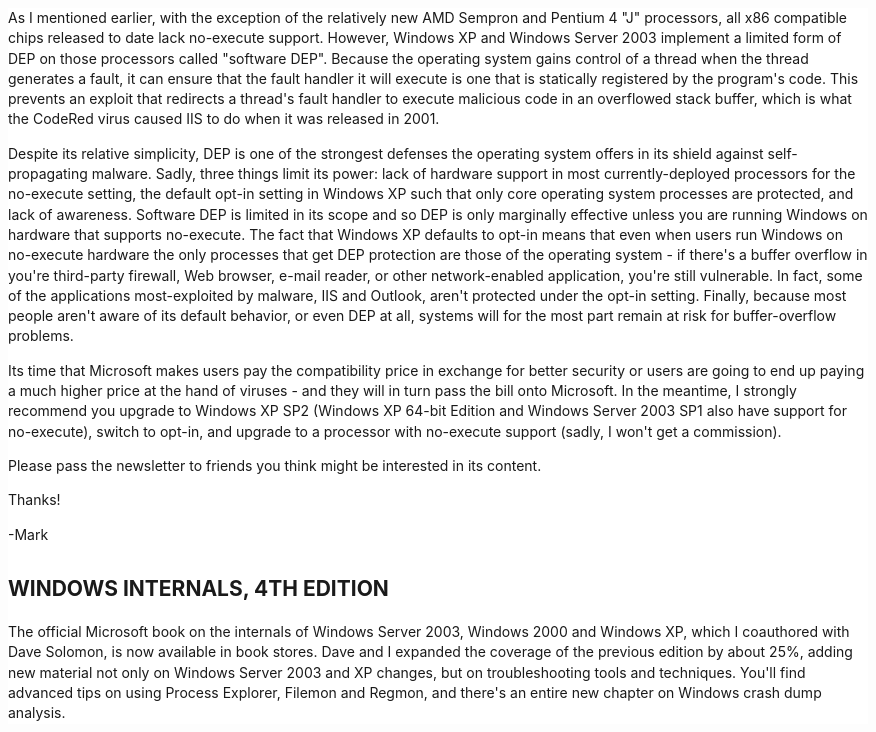 As I mentioned earlier, with the exception of the relatively new AMD Sempron and
Pentium 4 "J" processors, all x86 compatible chips
released to date lack no-execute support. However, Windows XP and Windows Server
2003 implement a limited form of DEP on those
processors called "software DEP". Because the operating system gains control of
a thread when the thread generates a fault, it can
ensure that the fault handler it will execute is one that is statically
registered by the program's code. This prevents an exploit
that redirects a thread's fault handler to execute malicious code in an
overflowed stack buffer, which is what the CodeRed virus
caused IIS to do when it was released in 2001.

Despite its relative simplicity, DEP is one of the strongest defenses the
operating system offers in its shield against
self-propagating malware. Sadly, three things limit its power: lack of hardware
support in most currently-deployed processors for
the no-execute setting, the default opt-in setting in Windows XP such that only
core operating system processes are protected, and
lack of awareness. Software DEP is limited in its scope and so DEP is only
marginally effective unless you are running Windows on
hardware that supports no-execute. The fact that Windows XP defaults to opt-in
means that even when users run Windows on no-execute
hardware the only processes that get DEP protection are those of the operating
system - if there's a buffer overflow in you're
third-party firewall, Web browser, e-mail reader, or other network-enabled
application, you're still vulnerable. In fact, some of
the applications most-exploited by malware, IIS and Outlook, aren't protected
under the opt-in setting. Finally, because most people
aren't aware of its default behavior, or even DEP at all, systems will for the
most part remain at risk for buffer-overflow
problems.

Its time that Microsoft makes users pay the compatibility price in exchange for
better security or users are going to end up paying
a much higher price at the hand of viruses - and they will in turn pass the bill
onto Microsoft. In the meantime, I strongly
recommend you upgrade to Windows XP SP2 (Windows XP 64-bit Edition and Windows
Server 2003 SP1 also have support for no-execute),
switch to opt-in, and upgrade to a processor with no-execute support (sadly, I
won't get a commission).

Please pass the newsletter to friends you think might be interested in its
content.

Thanks!

-Mark

## WINDOWS INTERNALS, 4TH EDITION

The official Microsoft book on the internals of Windows Server 2003, Windows
2000 and Windows XP, which I coauthored with Dave
Solomon, is now available in book stores. Dave and I expanded the coverage of
the previous edition by about 25%, adding new material
not only on Windows Server 2003 and XP changes, but on troubleshooting tools and
techniques. You'll find advanced tips on using
Process Explorer, Filemon and Regmon, and there's an entire new chapter on
Windows crash dump analysis.
